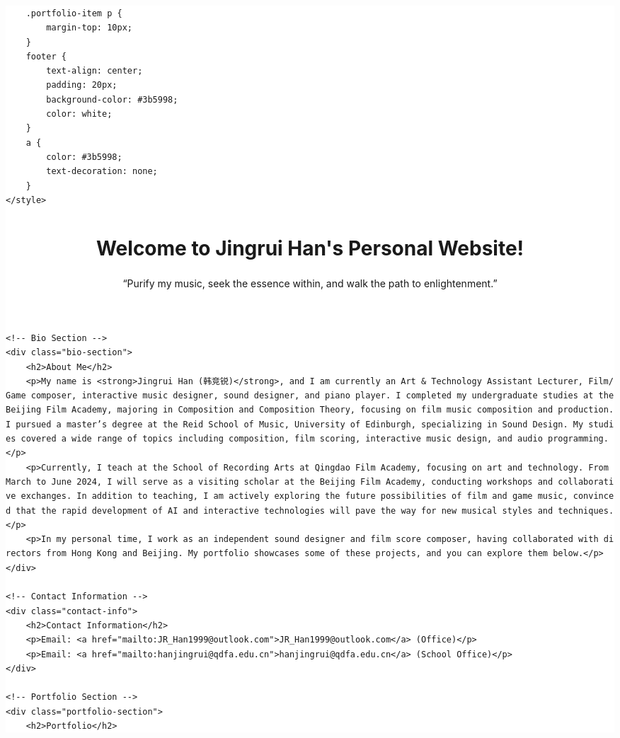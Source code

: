         .portfolio-item p {
            margin-top: 10px;
        }
        footer {
            text-align: center;
            padding: 20px;
            background-color: #3b5998;
            color: white;
        }
        a {
            color: #3b5998;
            text-decoration: none;
        }
    </style>
</head>
<body>

<header>
    <h1>Welcome to Jingrui Han's Personal Website!</h1>
    <p>“Purify my music, seek the essence within, and walk the path to enlightenment.”</p>
</header>

<div class="container">

    <!-- Bio Section -->
    <div class="bio-section">
        <h2>About Me</h2>
        <p>My name is <strong>Jingrui Han (韩竞锐)</strong>, and I am currently an Art & Technology Assistant Lecturer, Film/Game composer, interactive music designer, sound designer, and piano player. I completed my undergraduate studies at the Beijing Film Academy, majoring in Composition and Composition Theory, focusing on film music composition and production. I pursued a master’s degree at the Reid School of Music, University of Edinburgh, specializing in Sound Design. My studies covered a wide range of topics including composition, film scoring, interactive music design, and audio programming.</p>
        <p>Currently, I teach at the School of Recording Arts at Qingdao Film Academy, focusing on art and technology. From March to June 2024, I will serve as a visiting scholar at the Beijing Film Academy, conducting workshops and collaborative exchanges. In addition to teaching, I am actively exploring the future possibilities of film and game music, convinced that the rapid development of AI and interactive technologies will pave the way for new musical styles and techniques.</p>
        <p>In my personal time, I work as an independent sound designer and film score composer, having collaborated with directors from Hong Kong and Beijing. My portfolio showcases some of these projects, and you can explore them below.</p>
    </div>

    <!-- Contact Information -->
    <div class="contact-info">
        <h2>Contact Information</h2>
        <p>Email: <a href="mailto:JR_Han1999@outlook.com">JR_Han1999@outlook.com</a> (Office)</p>
        <p>Email: <a href="mailto:hanjingrui@qdfa.edu.cn">hanjingrui@qdfa.edu.cn</a> (School Office)</p>
    </div>

    <!-- Portfolio Section -->
    <div class="portfolio-section">
        <h2>Portfolio</h2>
